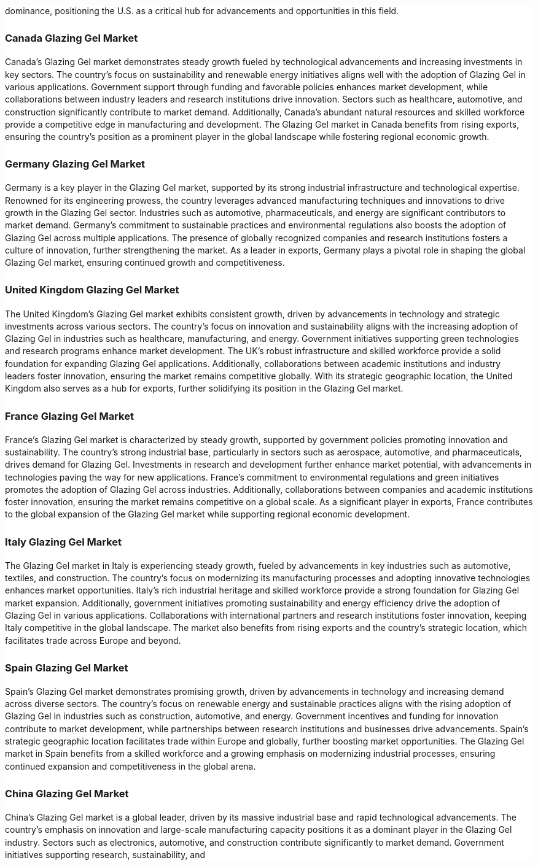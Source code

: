 dominance, positioning the U.S. as a critical hub for advancements and opportunities in this field.</p><h3>Canada Glazing Gel Market</h3><p>Canada&rsquo;s Glazing Gel market demonstrates steady growth fueled by technological advancements and increasing investments in key sectors. The country&rsquo;s focus on sustainability and renewable energy initiatives aligns well with the adoption of Glazing Gel in various applications. Government support through funding and favorable policies enhances market development, while collaborations between industry leaders and research institutions drive innovation. Sectors such as healthcare, automotive, and construction significantly contribute to market demand. Additionally, Canada&rsquo;s abundant natural resources and skilled workforce provide a competitive edge in manufacturing and development. The Glazing Gel market in Canada benefits from rising exports, ensuring the country&rsquo;s position as a prominent player in the global landscape while fostering regional economic growth.</p><h3>Germany Glazing Gel Market</h3><p>Germany is a key player in the Glazing Gel market, supported by its strong industrial infrastructure and technological expertise. Renowned for its engineering prowess, the country leverages advanced manufacturing techniques and innovations to drive growth in the Glazing Gel sector. Industries such as automotive, pharmaceuticals, and energy are significant contributors to market demand. Germany&rsquo;s commitment to sustainable practices and environmental regulations also boosts the adoption of Glazing Gel across multiple applications. The presence of globally recognized companies and research institutions fosters a culture of innovation, further strengthening the market. As a leader in exports, Germany plays a pivotal role in shaping the global Glazing Gel market, ensuring continued growth and competitiveness.</p><h3>United Kingdom Glazing Gel Market</h3><p>The United Kingdom&rsquo;s Glazing Gel market exhibits consistent growth, driven by advancements in technology and strategic investments across various sectors. The country&rsquo;s focus on innovation and sustainability aligns with the increasing adoption of Glazing Gel in industries such as healthcare, manufacturing, and energy. Government initiatives supporting green technologies and research programs enhance market development. The UK&rsquo;s robust infrastructure and skilled workforce provide a solid foundation for expanding Glazing Gel applications. Additionally, collaborations between academic institutions and industry leaders foster innovation, ensuring the market remains competitive globally. With its strategic geographic location, the United Kingdom also serves as a hub for exports, further solidifying its position in the Glazing Gel market.</p><h3>France Glazing Gel Market</h3><p>France&rsquo;s Glazing Gel market is characterized by steady growth, supported by government policies promoting innovation and sustainability. The country&rsquo;s strong industrial base, particularly in sectors such as aerospace, automotive, and pharmaceuticals, drives demand for Glazing Gel. Investments in research and development further enhance market potential, with advancements in technologies paving the way for new applications. France&rsquo;s commitment to environmental regulations and green initiatives promotes the adoption of Glazing Gel across industries. Additionally, collaborations between companies and academic institutions foster innovation, ensuring the market remains competitive on a global scale. As a significant player in exports, France contributes to the global expansion of the Glazing Gel market while supporting regional economic development.</p><h3>Italy Glazing Gel Market</h3><p>The Glazing Gel market in Italy is experiencing steady growth, fueled by advancements in key industries such as automotive, textiles, and construction. The country&rsquo;s focus on modernizing its manufacturing processes and adopting innovative technologies enhances market opportunities. Italy&rsquo;s rich industrial heritage and skilled workforce provide a strong foundation for Glazing Gel market expansion. Additionally, government initiatives promoting sustainability and energy efficiency drive the adoption of Glazing Gel in various applications. Collaborations with international partners and research institutions foster innovation, keeping Italy competitive in the global landscape. The market also benefits from rising exports and the country&rsquo;s strategic location, which facilitates trade across Europe and beyond.</p><h3>Spain Glazing Gel Market</h3><p>Spain&rsquo;s Glazing Gel market demonstrates promising growth, driven by advancements in technology and increasing demand across diverse sectors. The country&rsquo;s focus on renewable energy and sustainable practices aligns with the rising adoption of Glazing Gel in industries such as construction, automotive, and energy. Government incentives and funding for innovation contribute to market development, while partnerships between research institutions and businesses drive advancements. Spain&rsquo;s strategic geographic location facilitates trade within Europe and globally, further boosting market opportunities. The Glazing Gel market in Spain benefits from a skilled workforce and a growing emphasis on modernizing industrial processes, ensuring continued expansion and competitiveness in the global arena.</p><h3>China Glazing Gel Market</h3><p>China&rsquo;s Glazing Gel market is a global leader, driven by its massive industrial base and rapid technological advancements. The country&rsquo;s emphasis on innovation and large-scale manufacturing capacity positions it as a dominant player in the Glazing Gel industry. Sectors such as electronics, automotive, and construction contribute significantly to market demand. Government initiatives supporting research, sustainability, and